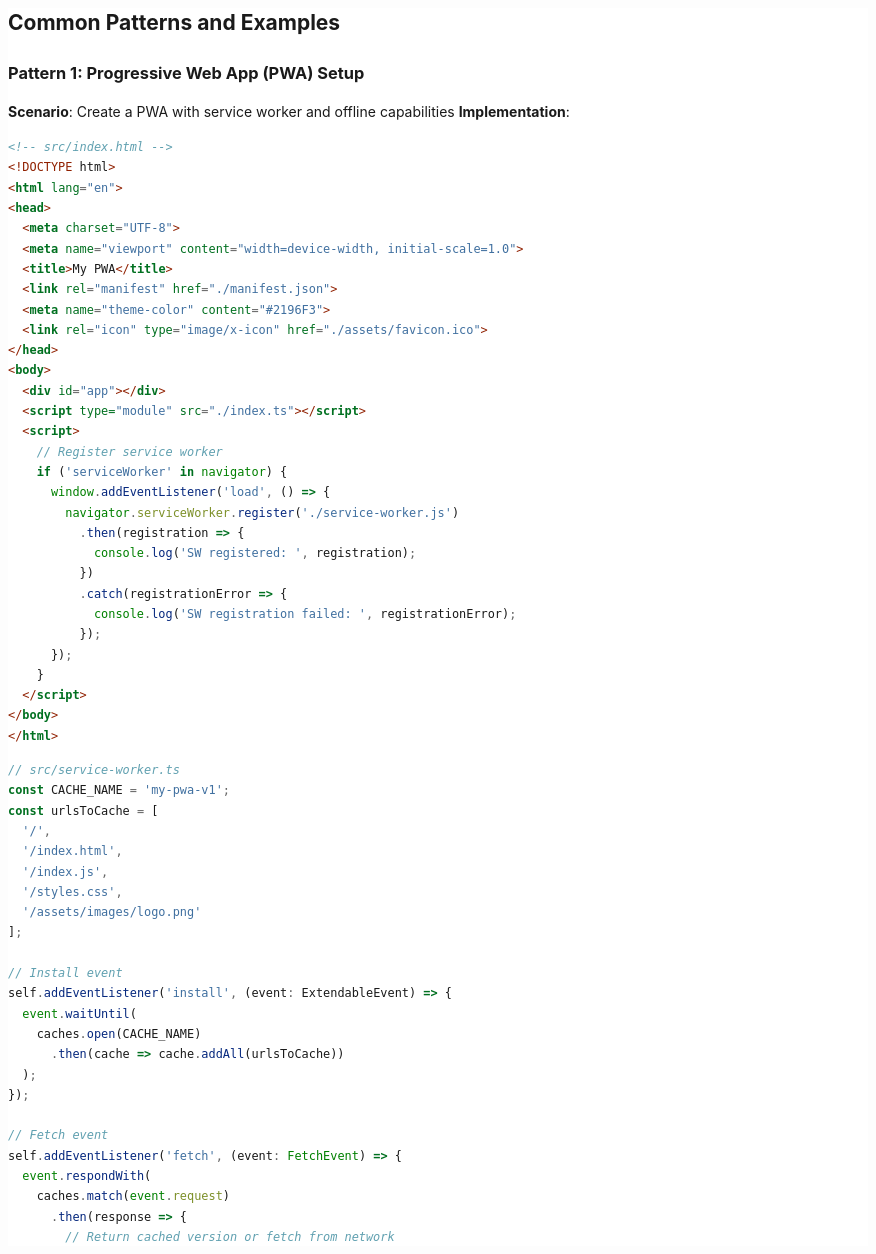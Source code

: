 ## Common Patterns and Examples

### Pattern 1: Progressive Web App (PWA) Setup
**Scenario**: Create a PWA with service worker and offline capabilities
**Implementation**:
```html
<!-- src/index.html -->
<!DOCTYPE html>
<html lang="en">
<head>
  <meta charset="UTF-8">
  <meta name="viewport" content="width=device-width, initial-scale=1.0">
  <title>My PWA</title>
  <link rel="manifest" href="./manifest.json">
  <meta name="theme-color" content="#2196F3">
  <link rel="icon" type="image/x-icon" href="./assets/favicon.ico">
</head>
<body>
  <div id="app"></div>
  <script type="module" src="./index.ts"></script>
  <script>
    // Register service worker
    if ('serviceWorker' in navigator) {
      window.addEventListener('load', () => {
        navigator.serviceWorker.register('./service-worker.js')
          .then(registration => {
            console.log('SW registered: ', registration);
          })
          .catch(registrationError => {
            console.log('SW registration failed: ', registrationError);
          });
      });
    }
  </script>
</body>
</html>
```

```typescript
// src/service-worker.ts
const CACHE_NAME = 'my-pwa-v1';
const urlsToCache = [
  '/',
  '/index.html',
  '/index.js',
  '/styles.css',
  '/assets/images/logo.png'
];

// Install event
self.addEventListener('install', (event: ExtendableEvent) => {
  event.waitUntil(
    caches.open(CACHE_NAME)
      .then(cache => cache.addAll(urlsToCache))
  );
});

// Fetch event
self.addEventListener('fetch', (event: FetchEvent) => {
  event.respondWith(
    caches.match(event.request)
      .then(response => {
        // Return cached version or fetch from network
```